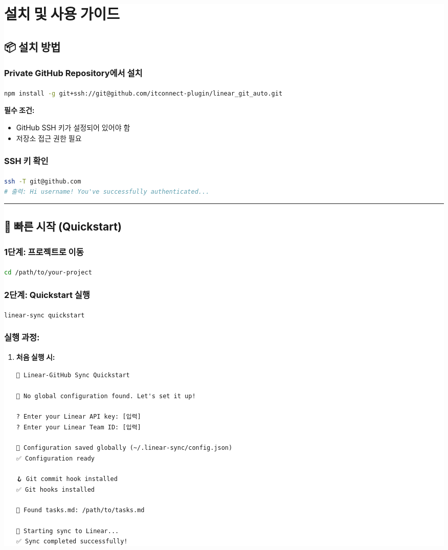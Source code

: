 # 설치 및 사용 가이드

## 📦 설치 방법

### Private GitHub Repository에서 설치

```bash
npm install -g git+ssh://git@github.com/itconnect-plugin/linear_git_auto.git
```

**필수 조건:**
- GitHub SSH 키가 설정되어 있어야 함
- 저장소 접근 권한 필요

### SSH 키 확인
```bash
ssh -T git@github.com
# 출력: Hi username! You've successfully authenticated...
```

---

## 🚀 빠른 시작 (Quickstart)

### 1단계: 프로젝트로 이동

```bash
cd /path/to/your-project
```

### 2단계: Quickstart 실행

```bash
linear-sync quickstart
```

### 실행 과정:

1. **처음 실행 시:**
   ```
   🚀 Linear-GitHub Sync Quickstart
   
   🔧 No global configuration found. Let's set it up!
   
   ? Enter your Linear API key: [입력]
   ? Enter your Linear Team ID: [입력]
   
   💾 Configuration saved globally (~/.linear-sync/config.json)
   ✅ Configuration ready
   
   🪝 Git commit hook installed
   ✅ Git hooks installed
   
   📄 Found tasks.md: /path/to/tasks.md
   
   🔄 Starting sync to Linear...
   ✅ Sync completed successfully!
   ```
